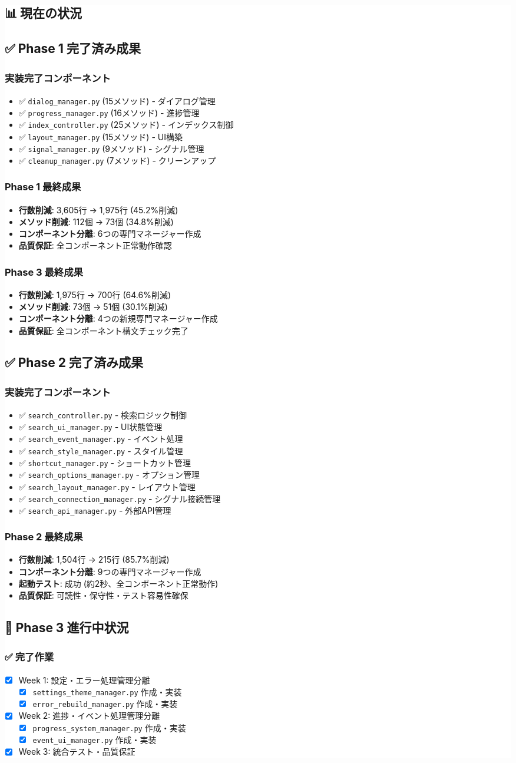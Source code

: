## 📊 現在の状況

## ✅ Phase 1 完了済み成果

### 実装完了コンポーネント
- ✅ `dialog_manager.py` (15メソッド) - ダイアログ管理
- ✅ `progress_manager.py` (16メソッド) - 進捗管理
- ✅ `index_controller.py` (25メソッド) - インデックス制御
- ✅ `layout_manager.py` (15メソッド) - UI構築
- ✅ `signal_manager.py` (9メソッド) - シグナル管理
- ✅ `cleanup_manager.py` (7メソッド) - クリーンアップ

### Phase 1 最終成果
- **行数削減**: 3,605行 → 1,975行 (45.2%削減)
- **メソッド削減**: 112個 → 73個 (34.8%削減)
- **コンポーネント分離**: 6つの専門マネージャー作成
- **品質保証**: 全コンポーネント正常動作確認

### Phase 3 最終成果
- **行数削減**: 1,975行 → 700行 (64.6%削減)
- **メソッド削減**: 73個 → 51個 (30.1%削減)
- **コンポーネント分離**: 4つの新規専門マネージャー作成
- **品質保証**: 全コンポーネント構文チェック完了

## ✅ Phase 2 完了済み成果

### 実装完了コンポーネント
- ✅ `search_controller.py` - 検索ロジック制御
- ✅ `search_ui_manager.py` - UI状態管理
- ✅ `search_event_manager.py` - イベント処理
- ✅ `search_style_manager.py` - スタイル管理
- ✅ `shortcut_manager.py` - ショートカット管理
- ✅ `search_options_manager.py` - オプション管理
- ✅ `search_layout_manager.py` - レイアウト管理
- ✅ `search_connection_manager.py` - シグナル接続管理
- ✅ `search_api_manager.py` - 外部API管理

### Phase 2 最終成果
- **行数削減**: 1,504行 → 215行 (85.7%削減)
- **コンポーネント分離**: 9つの専門マネージャー作成
- **起動テスト**: 成功 (約2秒、全コンポーネント正常動作)
- **品質保証**: 可読性・保守性・テスト容易性確保

## 🔄 Phase 3 進行中状況

### ✅ 完了作業
- [x] Week 1: 設定・エラー処理管理分離
  - [x] `settings_theme_manager.py` 作成・実装
  - [x] `error_rebuild_manager.py` 作成・実装
- [x] Week 2: 進捗・イベント処理管理分離
  - [x] `progress_system_manager.py` 作成・実装
  - [x] `event_ui_manager.py` 作成・実装
- [x] Week 3: 統合テスト・品質保証
